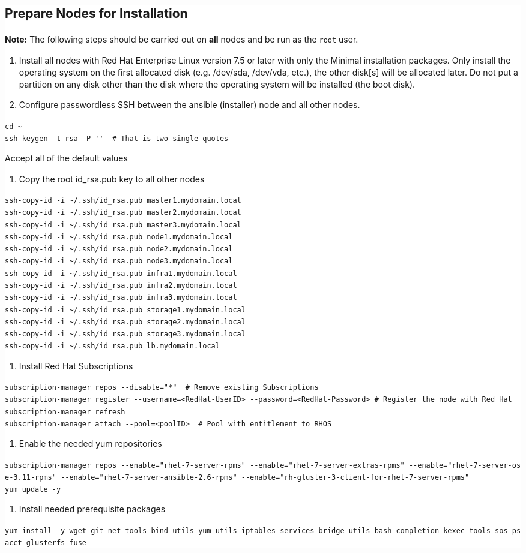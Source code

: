 ## Prepare Nodes for Installation

**Note:** The following steps should be carried out on **all** nodes and be run as the `root` user.

1. Install all nodes with Red Hat Enterprise Linux version 7.5 or later with only the Minimal installation packages. Only install the operating system on the first allocated disk (e.g. /dev/sda, /dev/vda, etc.), the other disk[s] will be allocated later.  Do not put a partition on any disk other than the disk where the operating system will be installed (the boot disk).

1. Configure passwordless SSH between the ansible (installer) node and all other nodes.
  ```
  cd ~
  ssh-keygen -t rsa -P ''  # That is two single quotes
  ```
  Accept all of the default values

1. Copy the root id_rsa.pub key to all other nodes
  ```
  ssh-copy-id -i ~/.ssh/id_rsa.pub master1.mydomain.local
  ssh-copy-id -i ~/.ssh/id_rsa.pub master2.mydomain.local
  ssh-copy-id -i ~/.ssh/id_rsa.pub master3.mydomain.local
  ssh-copy-id -i ~/.ssh/id_rsa.pub node1.mydomain.local
  ssh-copy-id -i ~/.ssh/id_rsa.pub node2.mydomain.local
  ssh-copy-id -i ~/.ssh/id_rsa.pub node3.mydomain.local
  ssh-copy-id -i ~/.ssh/id_rsa.pub infra1.mydomain.local
  ssh-copy-id -i ~/.ssh/id_rsa.pub infra2.mydomain.local
  ssh-copy-id -i ~/.ssh/id_rsa.pub infra3.mydomain.local
  ssh-copy-id -i ~/.ssh/id_rsa.pub storage1.mydomain.local
  ssh-copy-id -i ~/.ssh/id_rsa.pub storage2.mydomain.local
  ssh-copy-id -i ~/.ssh/id_rsa.pub storage3.mydomain.local
  ssh-copy-id -i ~/.ssh/id_rsa.pub lb.mydomain.local
  ```

1. Install Red Hat Subscriptions
  ```
  subscription-manager repos --disable="*"  # Remove existing Subscriptions
  subscription-manager register --username=<RedHat-UserID> --password=<RedHat-Password> # Register the node with Red Hat
  subscription-manager refresh
  subscription-manager attach --pool=<poolID>  # Pool with entitlement to RHOS
  ```

1. Enable the needed yum repositories
  ```
  subscription-manager repos --enable="rhel-7-server-rpms" --enable="rhel-7-server-extras-rpms" --enable="rhel-7-server-ose-3.11-rpms" --enable="rhel-7-server-ansible-2.6-rpms" --enable="rh-gluster-3-client-for-rhel-7-server-rpms"
  yum update -y
  ```

1. Install needed prerequisite packages
  ```
  yum install -y wget git net-tools bind-utils yum-utils iptables-services bridge-utils bash-completion kexec-tools sos psacct glusterfs-fuse
  ```
